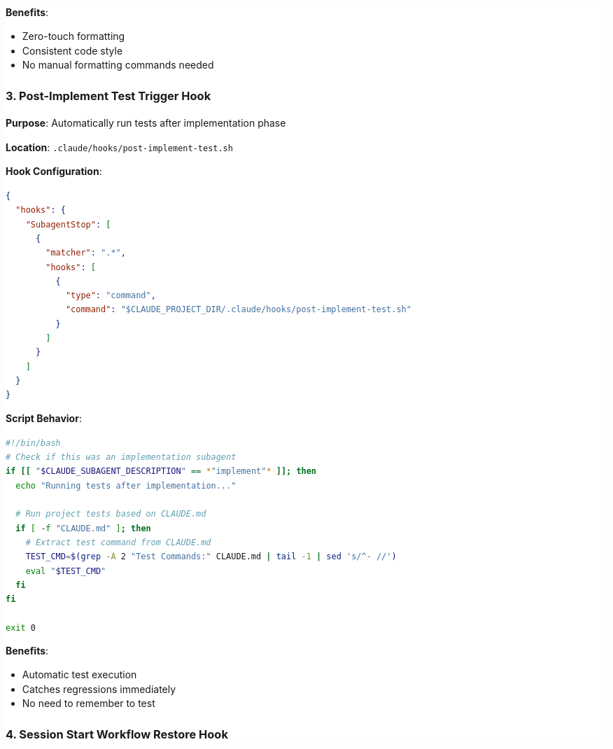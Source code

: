 **Benefits**:
- Zero-touch formatting
- Consistent code style
- No manual formatting commands needed

### 3. Post-Implement Test Trigger Hook

**Purpose**: Automatically run tests after implementation phase

**Location**: `.claude/hooks/post-implement-test.sh`

**Hook Configuration**:
```json
{
  "hooks": {
    "SubagentStop": [
      {
        "matcher": ".*",
        "hooks": [
          {
            "type": "command",
            "command": "$CLAUDE_PROJECT_DIR/.claude/hooks/post-implement-test.sh"
          }
        ]
      }
    ]
  }
}
```

**Script Behavior**:
```bash
#!/bin/bash
# Check if this was an implementation subagent
if [[ "$CLAUDE_SUBAGENT_DESCRIPTION" == *"implement"* ]]; then
  echo "Running tests after implementation..."

  # Run project tests based on CLAUDE.md
  if [ -f "CLAUDE.md" ]; then
    # Extract test command from CLAUDE.md
    TEST_CMD=$(grep -A 2 "Test Commands:" CLAUDE.md | tail -1 | sed 's/^- //')
    eval "$TEST_CMD"
  fi
fi

exit 0
```

**Benefits**:
- Automatic test execution
- Catches regressions immediately
- No need to remember to test

### 4. Session Start Workflow Restore Hook

